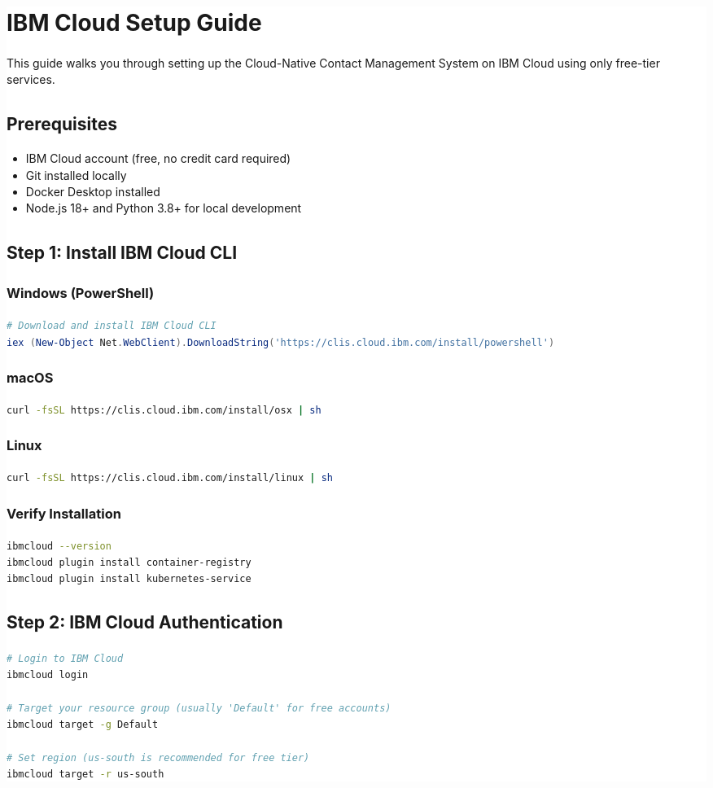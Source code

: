 # IBM Cloud Setup Guide

This guide walks you through setting up the Cloud-Native Contact Management System on IBM Cloud using only free-tier services.

## Prerequisites

- IBM Cloud account (free, no credit card required)
- Git installed locally
- Docker Desktop installed
- Node.js 18+ and Python 3.8+ for local development

## Step 1: Install IBM Cloud CLI

### Windows (PowerShell)
```powershell
# Download and install IBM Cloud CLI
iex (New-Object Net.WebClient).DownloadString('https://clis.cloud.ibm.com/install/powershell')
```

### macOS
```bash
curl -fsSL https://clis.cloud.ibm.com/install/osx | sh
```

### Linux
```bash
curl -fsSL https://clis.cloud.ibm.com/install/linux | sh
```

### Verify Installation
```bash
ibmcloud --version
ibmcloud plugin install container-registry
ibmcloud plugin install kubernetes-service
```

## Step 2: IBM Cloud Authentication

```bash
# Login to IBM Cloud
ibmcloud login

# Target your resource group (usually 'Default' for free accounts)
ibmcloud target -g Default

# Set region (us-south is recommended for free tier)
ibmcloud target -r us-south
```
